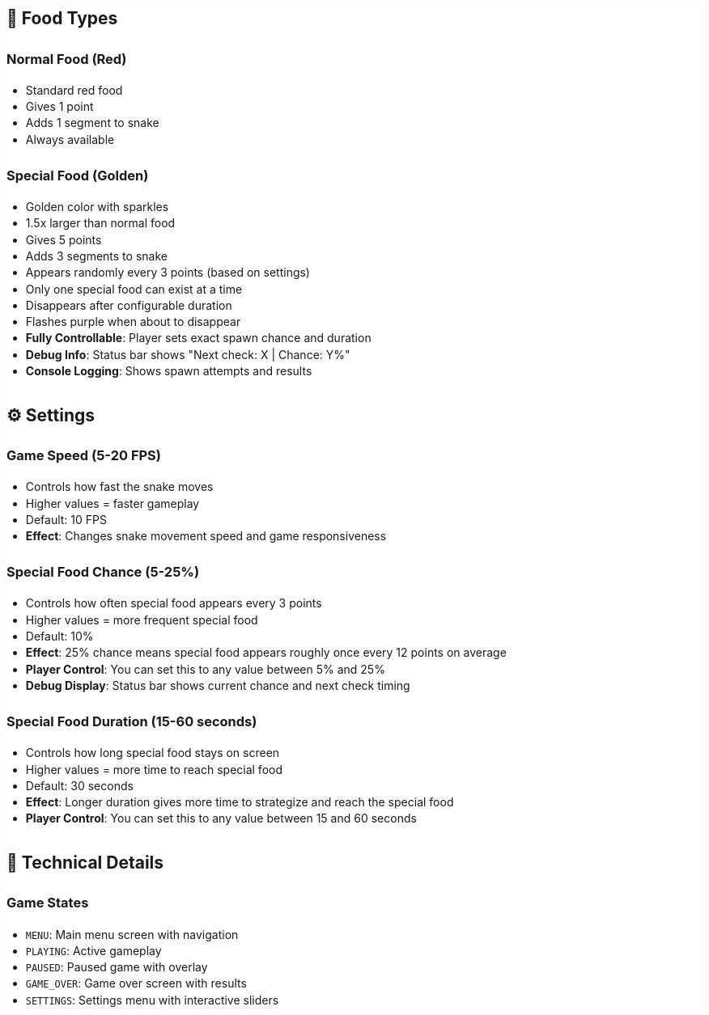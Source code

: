 ## 🍎 Food Types

### Normal Food (Red)
- Standard red food
- Gives 1 point
- Adds 1 segment to snake
- Always available

### Special Food (Golden)
- Golden color with sparkles
- 1.5x larger than normal food
- Gives 5 points
- Adds 3 segments to snake
- Appears randomly every 3 points (based on settings)
- Only one special food can exist at a time
- Disappears after configurable duration
- Flashes purple when about to disappear
- **Fully Controllable**: Player sets exact spawn chance and duration
- **Debug Info**: Status bar shows "Next check: X | Chance: Y%"
- **Console Logging**: Shows spawn attempts and results

## ⚙️ Settings

### Game Speed (5-20 FPS)
- Controls how fast the snake moves
- Higher values = faster gameplay
- Default: 10 FPS
- **Effect**: Changes snake movement speed and game responsiveness

### Special Food Chance (5-25%)
- Controls how often special food appears every 3 points
- Higher values = more frequent special food
- Default: 10%
- **Effect**: 25% chance means special food appears roughly once every 12 points on average
- **Player Control**: You can set this to any value between 5% and 25%
- **Debug Display**: Status bar shows current chance and next check timing

### Special Food Duration (15-60 seconds)
- Controls how long special food stays on screen
- Higher values = more time to reach special food
- Default: 30 seconds
- **Effect**: Longer duration gives more time to strategize and reach the special food
- **Player Control**: You can set this to any value between 15 and 60 seconds

## 🔧 Technical Details

### Game States
- `MENU`: Main menu screen with navigation
- `PLAYING`: Active gameplay
- `PAUSED`: Paused game with overlay
- `GAME_OVER`: Game over screen with results
- `SETTINGS`: Settings menu with interactive sliders
